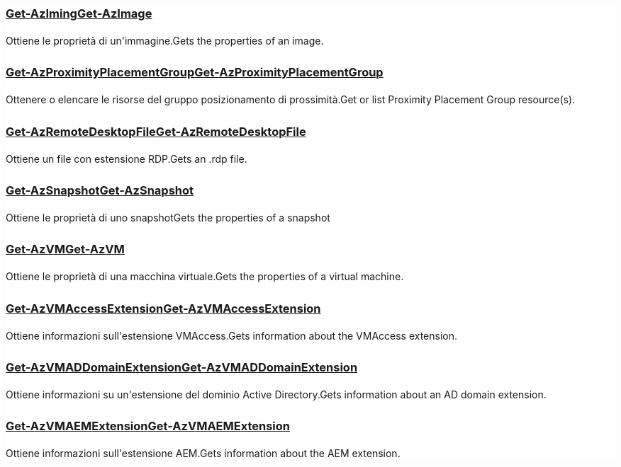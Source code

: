### [<span data-ttu-id="375e2-169">Get-AzIming</span><span class="sxs-lookup"><span data-stu-id="375e2-169">Get-AzImage</span></span>](Get-AzImage.md)
<span data-ttu-id="375e2-170">Ottiene le proprietà di un'immagine.</span><span class="sxs-lookup"><span data-stu-id="375e2-170">Gets the properties of an image.</span></span>

### [<span data-ttu-id="375e2-171">Get-AzProximityPlacementGroup</span><span class="sxs-lookup"><span data-stu-id="375e2-171">Get-AzProximityPlacementGroup</span></span>](Get-AzProximityPlacementGroup.md)
<span data-ttu-id="375e2-172">Ottenere o elencare le risorse del gruppo posizionamento di prossimità.</span><span class="sxs-lookup"><span data-stu-id="375e2-172">Get or list Proximity Placement Group resource(s).</span></span>

### [<span data-ttu-id="375e2-173">Get-AzRemoteDesktopFile</span><span class="sxs-lookup"><span data-stu-id="375e2-173">Get-AzRemoteDesktopFile</span></span>](Get-AzRemoteDesktopFile.md)
<span data-ttu-id="375e2-174">Ottiene un file con estensione RDP.</span><span class="sxs-lookup"><span data-stu-id="375e2-174">Gets an .rdp file.</span></span>

### [<span data-ttu-id="375e2-175">Get-AzSnapshot</span><span class="sxs-lookup"><span data-stu-id="375e2-175">Get-AzSnapshot</span></span>](Get-AzSnapshot.md)
<span data-ttu-id="375e2-176">Ottiene le proprietà di uno snapshot</span><span class="sxs-lookup"><span data-stu-id="375e2-176">Gets the properties of a snapshot</span></span>

### [<span data-ttu-id="375e2-177">Get-AzVM</span><span class="sxs-lookup"><span data-stu-id="375e2-177">Get-AzVM</span></span>](Get-AzVM.md)
<span data-ttu-id="375e2-178">Ottiene le proprietà di una macchina virtuale.</span><span class="sxs-lookup"><span data-stu-id="375e2-178">Gets the properties of a virtual machine.</span></span>

### [<span data-ttu-id="375e2-179">Get-AzVMAccessExtension</span><span class="sxs-lookup"><span data-stu-id="375e2-179">Get-AzVMAccessExtension</span></span>](Get-AzVMAccessExtension.md)
<span data-ttu-id="375e2-180">Ottiene informazioni sull'estensione VMAccess.</span><span class="sxs-lookup"><span data-stu-id="375e2-180">Gets information about the VMAccess extension.</span></span>

### [<span data-ttu-id="375e2-181">Get-AzVMADDomainExtension</span><span class="sxs-lookup"><span data-stu-id="375e2-181">Get-AzVMADDomainExtension</span></span>](Get-AzVMADDomainExtension.md)
<span data-ttu-id="375e2-182">Ottiene informazioni su un'estensione del dominio Active Directory.</span><span class="sxs-lookup"><span data-stu-id="375e2-182">Gets information about an AD domain extension.</span></span>

### [<span data-ttu-id="375e2-183">Get-AzVMAEMExtension</span><span class="sxs-lookup"><span data-stu-id="375e2-183">Get-AzVMAEMExtension</span></span>](Get-AzVMAEMExtension.md)
<span data-ttu-id="375e2-184">Ottiene informazioni sull'estensione AEM.</span><span class="sxs-lookup"><span data-stu-id="375e2-184">Gets information about the AEM extension.</span></span>

